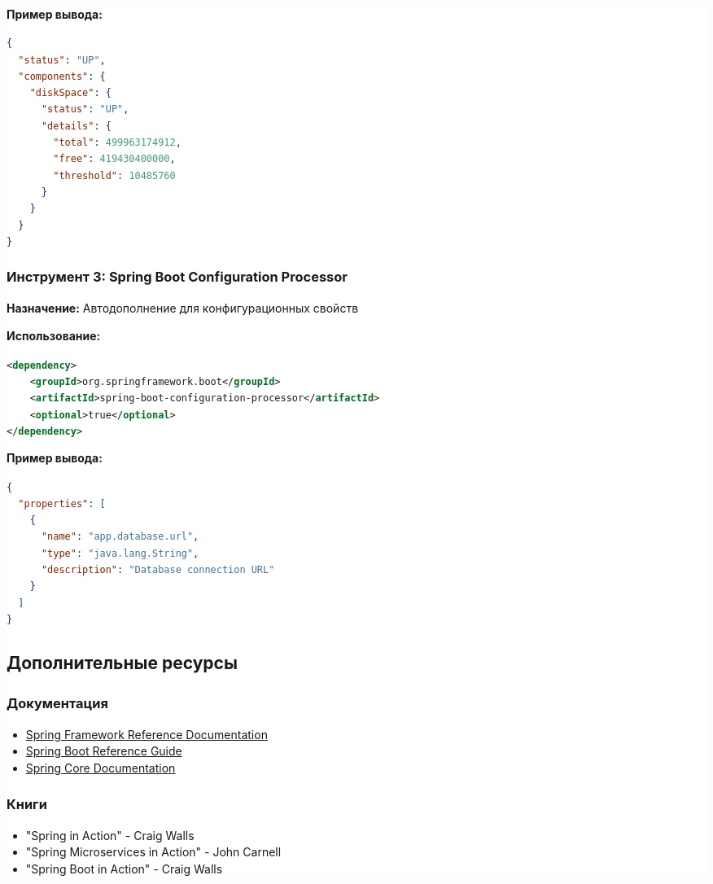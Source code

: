 **Пример вывода:**
```json
{
  "status": "UP",
  "components": {
    "diskSpace": {
      "status": "UP",
      "details": {
        "total": 499963174912,
        "free": 419430400000,
        "threshold": 10485760
      }
    }
  }
}
```

### Инструмент 3: Spring Boot Configuration Processor

**Назначение:** Автодополнение для конфигурационных свойств

**Использование:**
```xml
<dependency>
    <groupId>org.springframework.boot</groupId>
    <artifactId>spring-boot-configuration-processor</artifactId>
    <optional>true</optional>
</dependency>
```

**Пример вывода:**
```json
{
  "properties": [
    {
      "name": "app.database.url",
      "type": "java.lang.String",
      "description": "Database connection URL"
    }
  ]
}
```

## Дополнительные ресурсы

### Документация
- [Spring Framework Reference Documentation](https://docs.spring.io/spring-framework/reference/)
- [Spring Boot Reference Guide](https://docs.spring.io/spring-boot/docs/current/reference/html/)
- [Spring Core Documentation](https://docs.spring.io/spring-framework/reference/core.html)

### Книги
- "Spring in Action" - Craig Walls
- "Spring Microservices in Action" - John Carnell
- "Spring Boot in Action" - Craig Walls
